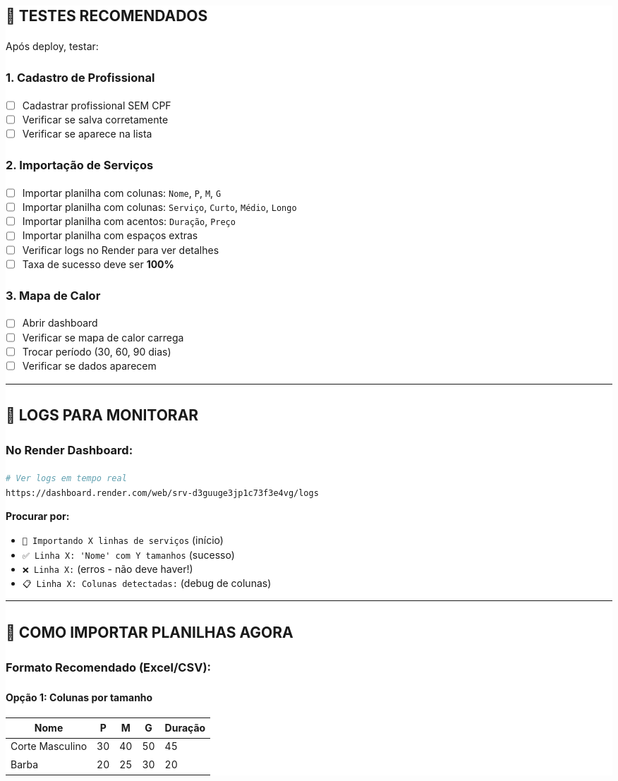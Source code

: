 
## 🧪 TESTES RECOMENDADOS

Após deploy, testar:

### **1. Cadastro de Profissional**
- [ ] Cadastrar profissional SEM CPF
- [ ] Verificar se salva corretamente
- [ ] Verificar se aparece na lista

### **2. Importação de Serviços**
- [ ] Importar planilha com colunas: `Nome`, `P`, `M`, `G`
- [ ] Importar planilha com colunas: `Serviço`, `Curto`, `Médio`, `Longo`
- [ ] Importar planilha com acentos: `Duração`, `Preço`
- [ ] Importar planilha com espaços extras
- [ ] Verificar logs no Render para ver detalhes
- [ ] Taxa de sucesso deve ser **100%**

### **3. Mapa de Calor**
- [ ] Abrir dashboard
- [ ] Verificar se mapa de calor carrega
- [ ] Trocar período (30, 60, 90 dias)
- [ ] Verificar se dados aparecem

---

## 📝 LOGS PARA MONITORAR

### **No Render Dashboard:**
```bash
# Ver logs em tempo real
https://dashboard.render.com/web/srv-d3guuge3jp1c73f3e4vg/logs
```

**Procurar por:**
- `🔄 Importando X linhas de serviços` (início)
- `✅ Linha X: 'Nome' com Y tamanhos` (sucesso)
- `❌ Linha X:` (erros - não deve haver!)
- `📋 Linha X: Colunas detectadas:` (debug de colunas)

---

## 🚀 COMO IMPORTAR PLANILHAS AGORA

### **Formato Recomendado (Excel/CSV):**

#### **Opção 1: Colunas por tamanho**
| Nome | P | M | G | Duração |
|------|---|---|---|---------|
| Corte Masculino | 30 | 40 | 50 | 45 |
| Barba | 20 | 25 | 30 | 20 |
